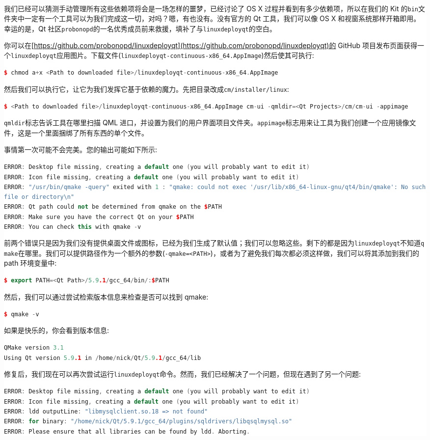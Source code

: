 我们已经可以猜测手动管理所有这些依赖项将会是一场怎样的噩梦，已经讨论了 OS X 过程并看到有多少依赖项，所以在我们的 Kit 的`bin`文件夹中一定有一个工具可以为我们完成这一切，对吗？嗯，有也没有。没有官方的 Qt 工具，我们可以像 OS X 和视窗系统那样开箱即用。幸运的是，Qt 社区`probonopd`的一名优秀成员前来救援，填补了与`linuxdeployqt`的空白。

你可以在[https://github.com/probonopd/linuxdeployqt](https://github.com/probonopd/linuxdeployqt)的 GitHub 项目发布页面获得一个`linuxdeployqt`应用图片。下载文件(`linuxdeployqt-continuous-x86_64.AppImage`)然后使其可执行:

```cpp
$ chmod a+x <Path to downloaded file>/linuxdeployqt-continuous-x86_64.AppImage
```

然后我们可以执行它，让它为我们发挥它基于依赖的魔力。先把目录改成`cm/installer/linux`:

```cpp
$ <Path to downloaded file>/linuxdeployqt-continuous-x86_64.AppImage cm-ui -qmldir=<Qt Projects>/cm/cm-ui -appimage
```

`qmldir`标志告诉工具在哪里扫描 QML 进口，并设置为我们的用户界面项目文件夹。`appimage`标志用来让工具为我们创建一个应用镜像文件，这是一个里面捆绑了所有东西的单个文件。

事情第一次可能不会完美。您的输出可能如下所示:

```cpp
ERROR: Desktop file missing, creating a default one (you will probably want to edit it)
ERROR: Icon file missing, creating a default one (you will probably want to edit it)
ERROR: "/usr/bin/qmake -query" exited with 1 : "qmake: could not exec '/usr/lib/x86_64-linux-gnu/qt4/bin/qmake': No such file or directory\n"
ERROR: Qt path could not be determined from qmake on the $PATH
ERROR: Make sure you have the correct Qt on your $PATH
ERROR: You can check this with qmake -v
```

前两个错误只是因为我们没有提供桌面文件或图标，已经为我们生成了默认值；我们可以忽略这些。剩下的都是因为`linuxdeployqt`不知道`qmake`在哪里。我们可以提供路径作为一个额外的参数(`-qmake=<PATH>`)，或者为了避免我们每次都必须这样做，我们可以将其添加到我们的 path 环境变量中:

```cpp
$ export PATH=<Qt Path>/5.9.1/gcc_64/bin/:$PATH
```

然后，我们可以通过尝试检索版本信息来检查是否可以找到 qmake:

```cpp
$ qmake -v
```

如果是快乐的，你会看到版本信息:

```cpp
QMake version 3.1
Using Qt version 5.9.1 in /home/nick/Qt/5.9.1/gcc_64/lib
```

修复后，我们现在可以再次尝试运行`linuxdeployqt`命令。然而，我们已经解决了一个问题，但现在遇到了另一个问题:

```cpp
ERROR: Desktop file missing, creating a default one (you will probably want to edit it)
ERROR: Icon file missing, creating a default one (you will probably want to edit it)
ERROR: ldd outputLine: "libmysqlclient.so.18 => not found"
ERROR: for binary: "/home/nick/Qt/5.9.1/gcc_64/plugins/sqldrivers/libqsqlmysql.so"
ERROR: Please ensure that all libraries can be found by ldd. Aborting.
```
